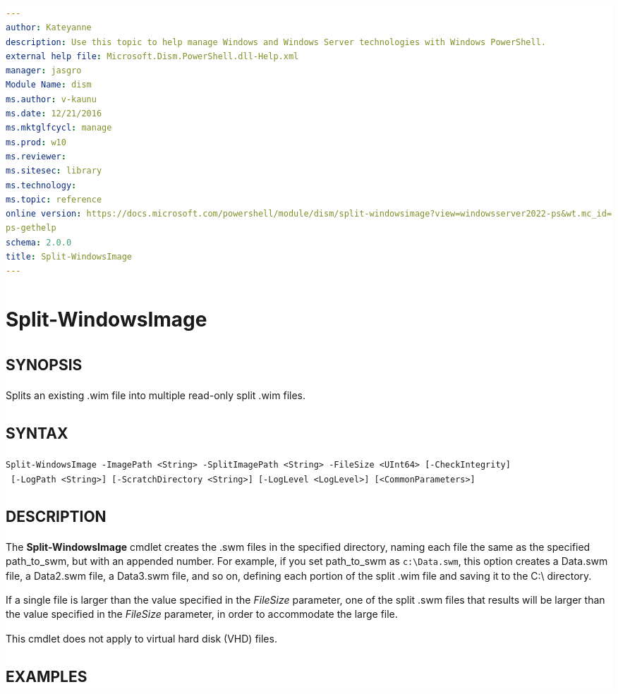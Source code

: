 ```yaml
---
author: Kateyanne
description: Use this topic to help manage Windows and Windows Server technologies with Windows PowerShell.
external help file: Microsoft.Dism.PowerShell.dll-Help.xml
manager: jasgro
Module Name: dism
ms.author: v-kaunu
ms.date: 12/21/2016
ms.mktglfcycl: manage
ms.prod: w10
ms.reviewer: 
ms.sitesec: library
ms.technology: 
ms.topic: reference
online version: https://docs.microsoft.com/powershell/module/dism/split-windowsimage?view=windowsserver2022-ps&wt.mc_id=ps-gethelp
schema: 2.0.0
title: Split-WindowsImage
---
```


# Split-WindowsImage

## SYNOPSIS
Splits an existing .wim file into multiple read-only split .wim files.

## SYNTAX

```
Split-WindowsImage -ImagePath <String> -SplitImagePath <String> -FileSize <UInt64> [-CheckIntegrity]
 [-LogPath <String>] [-ScratchDirectory <String>] [-LogLevel <LogLevel>] [<CommonParameters>]
```

## DESCRIPTION
The **Split-WindowsImage** cmdlet creates the .swm files in the specified directory, naming each file the same as the specified path_to_swm, but with an appended number.
For example, if you set path_to_swm as `c:\Data.swm`, this option creates a Data.swm file, a Data2.swm file, a Data3.swm file, and so on, defining each portion of the split .wim file and saving it to the C:\ directory. 

If a single file is larger than the value specified in the *FileSize* parameter, one of the split .swm files that results will be larger than the value specified in the *FileSize* parameter, in order to accommodate the large file.

This cmdlet does not apply to virtual hard disk (VHD) files.

## EXAMPLES
